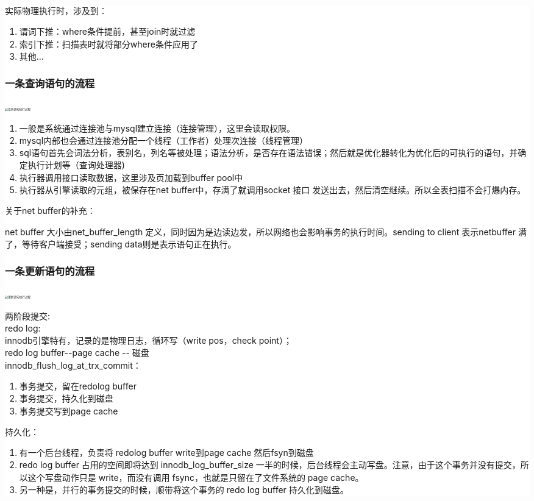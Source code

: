 实际物理执行时，涉及到：

1. 谓词下推：where条件提前，甚至join时就过滤
2. 索引下推：扫描表时就将部分where条件应用了
3. 其他...





### 一条查询语句的流程



<img src="https://cdn.jsdelivr.net/gh/liaozk-wiki/md_img/md/%E6%9F%A5%E8%AF%A2%E8%AF%AD%E5%8F%A5%E6%89%A7%E8%A1%8C%E8%BF%87%E7%A8%8B.jpg" alt="查询语句执行过程" style="zoom: 33%;" />

1. 一般是系统通过连接池与mysql建立连接（连接管理），这里会读取权限。
2. mysql内部也会通过连接池分配一个线程（工作者）处理次连接（线程管理）
3. sql语句首先会词法分析，表别名，列名等被处理；语法分析，是否存在语法错误；然后就是优化器转化为优化后的可执行的语句，并确定执行计划等（查询处理器)
4. 执行器调用接口读取数据，这里涉及页加载到buffer pool中
5. 执行器从引擎读取的元组，被保存在net buffer中，存满了就调用socket 接口 发送出去，然后清空继续。所以全表扫描不会打爆内存。



关于net buffer的补充：

net buffer 大小由net_buffer_length 定义，同时因为是边读边发，所以网络也会影响事务的执行时间。sending to client 表示netbuffer 满了，等待客户端接受；sending data则是表示语句正在执行。
<br>

### 一条更新语句的流程

<img src="https://cdn.jsdelivr.net/gh/liaozk-wiki/md_img/md/%E6%9B%B4%E6%96%B0%E8%AF%AD%E5%8F%A5%E6%89%A7%E8%A1%8C%E8%BF%87%E7%A8%8B.jpg" alt="更新语句执行过程" style="zoom:33%;" />

两阶段提交:
<br>
redo log:
<br>
innodb引擎特有，记录的是物理日志，循环写（write pos，check point）；
<br>
redo log buffer--page cache -- 磁盘
<br>
innodb_flush_log_at_trx_commit：

1. 事务提交，留在redolog buffer
2. 事务提交，持久化到磁盘
3. 事务提交写到page cache



持久化：
<br>

1. 有一个后台线程，负责将 redolog buffer write到page cache 然后fsyn到磁盘
2. redo log buffer 占用的空间即将达到 innodb_log_buffer_size 一半的时候，后台线程会主动写盘。注意，由于这个事务并没有提交，所以这个写盘动作只是 write，而没有调用 fsync，也就是只留在了文件系统的 page cache。
3. 另一种是，并行的事务提交的时候，顺带将这个事务的 redo log buffer 持久化到磁盘。

